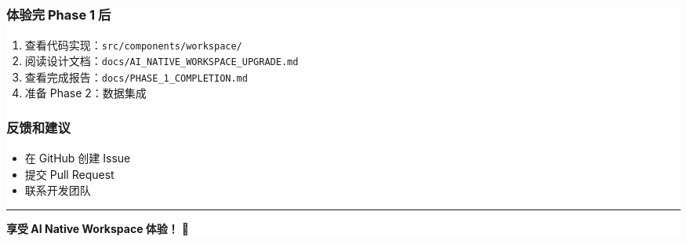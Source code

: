 ### 体验完 Phase 1 后
1. 查看代码实现：`src/components/workspace/`
2. 阅读设计文档：`docs/AI_NATIVE_WORKSPACE_UPGRADE.md`
3. 查看完成报告：`docs/PHASE_1_COMPLETION.md`
4. 准备 Phase 2：数据集成

### 反馈和建议
- 在 GitHub 创建 Issue
- 提交 Pull Request
- 联系开发团队

---

**享受 AI Native Workspace 体验！** 🚀

